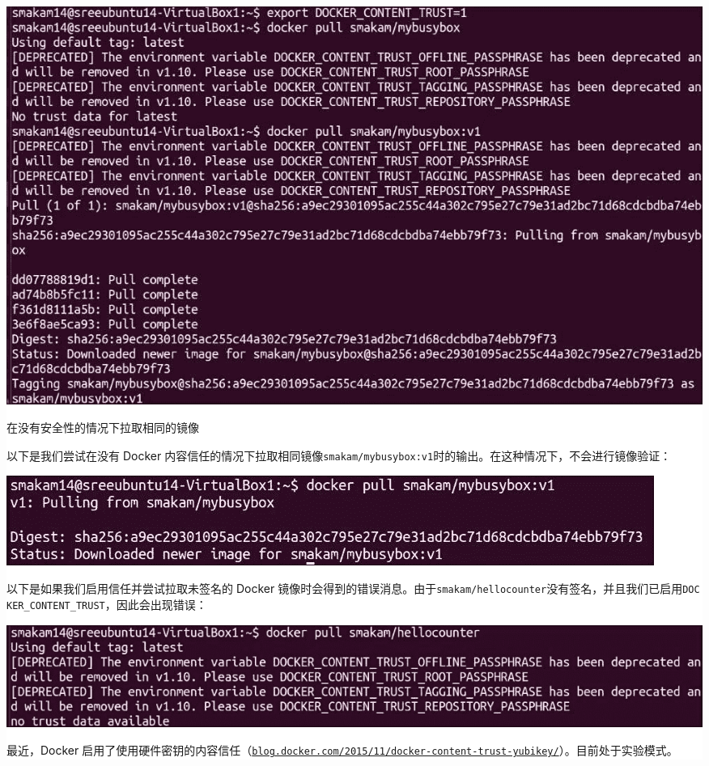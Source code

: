 ![](img/00048.jpg)

在没有安全性的情况下拉取相同的镜像

以下是我们尝试在没有 Docker 内容信任的情况下拉取相同镜像`smakam/mybusybox:v1`时的输出。在这种情况下，不会进行镜像验证：

![](img/00001.jpg)

以下是如果我们启用信任并尝试拉取未签名的 Docker 镜像时会得到的错误消息。由于`smakam/hellocounter`没有签名，并且我们已启用`DOCKER_CONTENT_TRUST`，因此会出现错误：

![](img/00003.jpg)

最近，Docker 启用了使用硬件密钥的内容信任（[`blog.docker.com/2015/11/docker-content-trust-yubikey/`](https://blog.docker.com/2015/11/docker-content-trust-yubikey/)）。目前处于实验模式。
